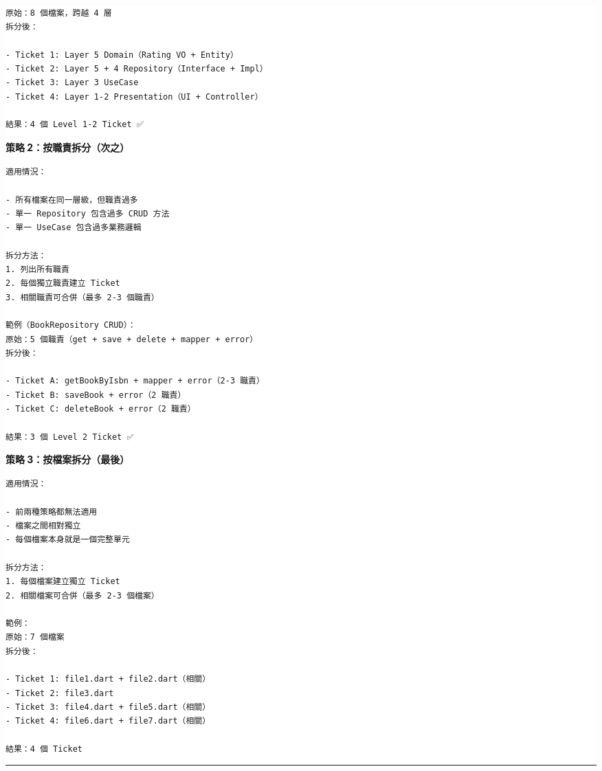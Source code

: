 ```text
原始：8 個檔案，跨越 4 層
拆分後：

- Ticket 1: Layer 5 Domain（Rating VO + Entity）
- Ticket 2: Layer 5 + 4 Repository（Interface + Impl）
- Ticket 3: Layer 3 UseCase
- Ticket 4: Layer 1-2 Presentation（UI + Controller）

結果：4 個 Level 1-2 Ticket ✅
```

**策略 2：按職責拆分（次之）**

```text
適用情況：

- 所有檔案在同一層級，但職責過多
- 單一 Repository 包含過多 CRUD 方法
- 單一 UseCase 包含過多業務邏輯

拆分方法：
1. 列出所有職責
2. 每個獨立職責建立 Ticket
3. 相關職責可合併（最多 2-3 個職責）

範例（BookRepository CRUD）：
原始：5 個職責（get + save + delete + mapper + error）
拆分後：

- Ticket A: getBookByIsbn + mapper + error（2-3 職責）
- Ticket B: saveBook + error（2 職責）
- Ticket C: deleteBook + error（2 職責）

結果：3 個 Level 2 Ticket ✅
```

**策略 3：按檔案拆分（最後）**

```text
適用情況：

- 前兩種策略都無法適用
- 檔案之間相對獨立
- 每個檔案本身就是一個完整單元

拆分方法：
1. 每個檔案建立獨立 Ticket
2. 相關檔案可合併（最多 2-3 個檔案）

範例：
原始：7 個檔案
拆分後：

- Ticket 1: file1.dart + file2.dart（相關）
- Ticket 2: file3.dart
- Ticket 3: file4.dart + file5.dart（相關）
- Ticket 4: file6.dart + file7.dart（相關）

結果：4 個 Ticket
```

---